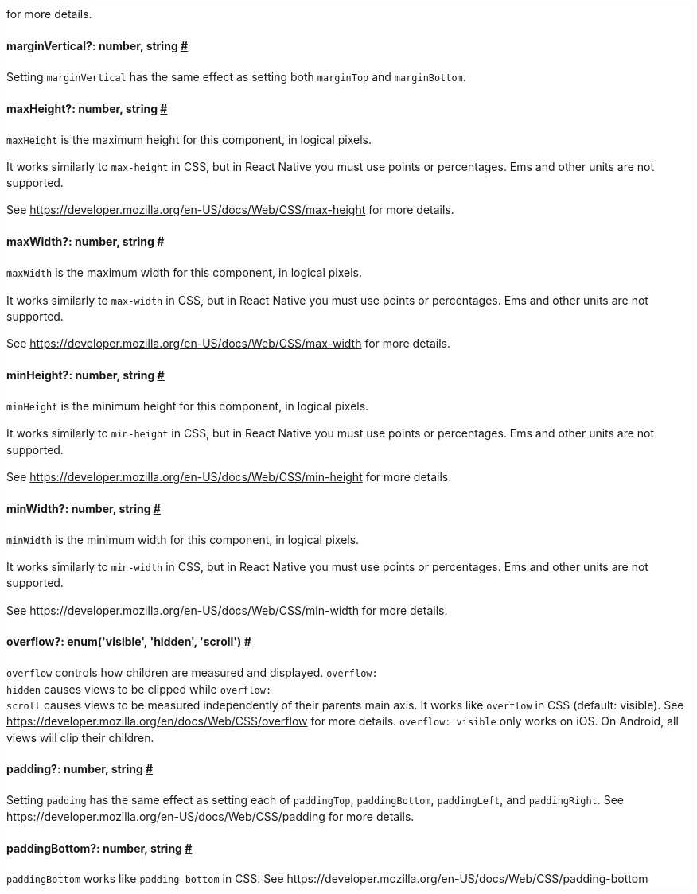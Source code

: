  for more details.</p></div></div><div class="prop"><h4 class="propTitle"><a class="anchor" name="marginvertical"></a>marginVertical?: <span class="propType"><span><span>number, </span>string</span></span> <a class="hash-link" href="docs/layout-props.html#marginvertical">#</a></h4><div><p>Setting <code>marginVertical</code> has the same effect as setting both
 <code>marginTop</code> and <code>marginBottom</code>.</p></div></div><div class="prop"><h4 class="propTitle"><a class="anchor" name="maxheight"></a>maxHeight?: <span class="propType"><span><span>number, </span>string</span></span> <a class="hash-link" href="docs/layout-props.html#maxheight">#</a></h4><div><p><code>maxHeight</code> is the maximum height for this component, in logical pixels.</p><p> It works similarly to <code>max-height</code> in CSS, but in React Native you
 must use points or percentages. Ems and other units are not supported.</p><p> See <a href="https://developer.mozilla.org/en-US/docs/Web/CSS/max-height">https://developer.mozilla.org/en-US/docs/Web/CSS/max-height</a>
 for more details.</p></div></div><div class="prop"><h4 class="propTitle"><a class="anchor" name="maxwidth"></a>maxWidth?: <span class="propType"><span><span>number, </span>string</span></span> <a class="hash-link" href="docs/layout-props.html#maxwidth">#</a></h4><div><p><code>maxWidth</code> is the maximum width for this component, in logical pixels.</p><p> It works similarly to <code>max-width</code> in CSS, but in React Native you
 must use points or percentages. Ems and other units are not supported.</p><p> See <a href="https://developer.mozilla.org/en-US/docs/Web/CSS/max-width">https://developer.mozilla.org/en-US/docs/Web/CSS/max-width</a>
 for more details.</p></div></div><div class="prop"><h4 class="propTitle"><a class="anchor" name="minheight"></a>minHeight?: <span class="propType"><span><span>number, </span>string</span></span> <a class="hash-link" href="docs/layout-props.html#minheight">#</a></h4><div><p><code>minHeight</code> is the minimum height for this component, in logical pixels.</p><p> It works similarly to <code>min-height</code> in CSS, but in React Native you
 must use points or percentages. Ems and other units are not supported.</p><p> See <a href="https://developer.mozilla.org/en-US/docs/Web/CSS/min-height">https://developer.mozilla.org/en-US/docs/Web/CSS/min-height</a>
 for more details.</p></div></div><div class="prop"><h4 class="propTitle"><a class="anchor" name="minwidth"></a>minWidth?: <span class="propType"><span><span>number, </span>string</span></span> <a class="hash-link" href="docs/layout-props.html#minwidth">#</a></h4><div><p><code>minWidth</code> is the minimum width for this component, in logical pixels.</p><p> It works similarly to <code>min-width</code> in CSS, but in React Native you
 must use points or percentages. Ems and other units are not supported.</p><p> See <a href="https://developer.mozilla.org/en-US/docs/Web/CSS/min-width">https://developer.mozilla.org/en-US/docs/Web/CSS/min-width</a>
 for more details.</p></div></div><div class="prop"><h4 class="propTitle"><a class="anchor" name="overflow"></a>overflow?: <span class="propType">enum('visible', 'hidden', 'scroll')</span> <a class="hash-link" href="docs/layout-props.html#overflow">#</a></h4><div><p><code>overflow</code> controls how children are measured and displayed.
 <code>overflow: hidden</code> causes views to be clipped while <code>overflow: scroll</code>
 causes views to be measured independently of their parents main axis.
 It works like <code>overflow</code> in CSS (default: visible).
 See <a href="https://developer.mozilla.org/en/docs/Web/CSS/overflow">https://developer.mozilla.org/en/docs/Web/CSS/overflow</a>
 for more details.
 <code>overflow: visible</code> only works on iOS. On Android, all views will clip
 their children.</p></div></div><div class="prop"><h4 class="propTitle"><a class="anchor" name="padding"></a>padding?: <span class="propType"><span><span>number, </span>string</span></span> <a class="hash-link" href="docs/layout-props.html#padding">#</a></h4><div><p>Setting <code>padding</code> has the same effect as setting each of
 <code>paddingTop</code>, <code>paddingBottom</code>, <code>paddingLeft</code>, and <code>paddingRight</code>.
 See <a href="https://developer.mozilla.org/en-US/docs/Web/CSS/padding">https://developer.mozilla.org/en-US/docs/Web/CSS/padding</a>
 for more details.</p></div></div><div class="prop"><h4 class="propTitle"><a class="anchor" name="paddingbottom"></a>paddingBottom?: <span class="propType"><span><span>number, </span>string</span></span> <a class="hash-link" href="docs/layout-props.html#paddingbottom">#</a></h4><div><p><code>paddingBottom</code> works like <code>padding-bottom</code> in CSS.
See <a href="https://developer.mozilla.org/en-US/docs/Web/CSS/padding-bottom">https://developer.mozilla.org/en-US/docs/Web/CSS/padding-bottom</a>